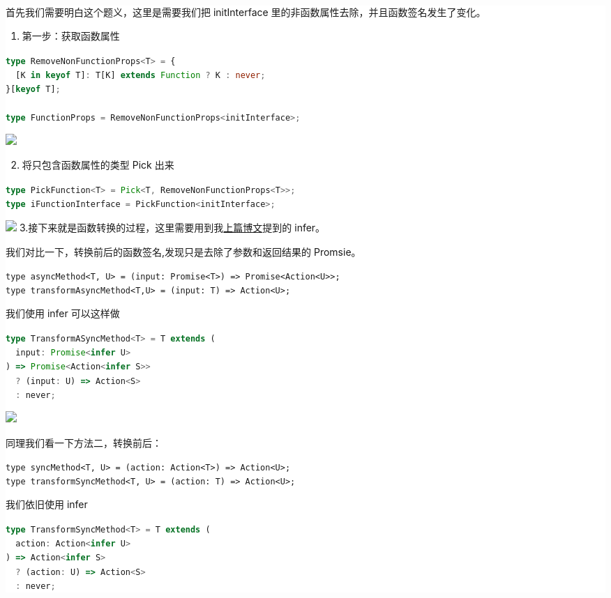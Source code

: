 首先我们需要明白这个题义，这里是需要我们把 initInterface 里的非函数属性去除，并且函数签名发生了变化。

1. 第一步：获取函数属性

```typescript
type RemoveNonFunctionProps<T> = {
  [K in keyof T]: T[K] extends Function ? K : never;
}[keyof T];

type FunctionProps = RemoveNonFunctionProps<initInterface>;
```

![](https://user-gold-cdn.xitu.io/2020/5/2/171d351d4e9b9c4d?w=1594&h=518&f=png&s=106780)

2. 将只包含函数属性的类型 Pick 出来

```typescript
type PickFunction<T> = Pick<T, RemoveNonFunctionProps<T>>;
type iFunctionInterface = PickFunction<initInterface>;
```

![](https://user-gold-cdn.xitu.io/2020/5/2/171d35be29c922d1?w=2080&h=614&f=jpeg&s=134426) 3.接下来就是函数转换的过程，这里需要用到我[上篇博文](https://juejin.im/post/5ea7b861e51d454d8f3636b9)提到的 infer。

我们对比一下，转换前后的函数签名,发现只是去除了参数和返回结果的 Promsie。

```
type asyncMethod<T, U> = (input: Promise<T>) => Promise<Action<U>>;
type transformAsyncMethod<T,U> = (input: T) => Action<U>;
```

我们使用 infer 可以这样做

```typescript
type TransformASyncMethod<T> = T extends (
  input: Promise<infer U>
) => Promise<Action<infer S>>
  ? (input: U) => Action<S>
  : never;
```

![](https://user-gold-cdn.xitu.io/2020/5/2/171d3741e44eedd7?w=2050&h=536&f=png&s=146632)

同理我们看一下方法二，转换前后：

```
type syncMethod<T, U> = (action: Action<T>) => Action<U>;
type transformSyncMethod<T, U> = (action: T) => Action<U>;
```

我们依旧使用 infer

```typescript
type TransformSyncMethod<T> = T extends (
  action: Action<infer U>
) => Action<infer S>
  ? (action: U) => Action<S>
  : never;
```


  [P in K]: T[P];
  [P in K]: T;
  [K in keyof T]: TransformMethod<T[K]>;